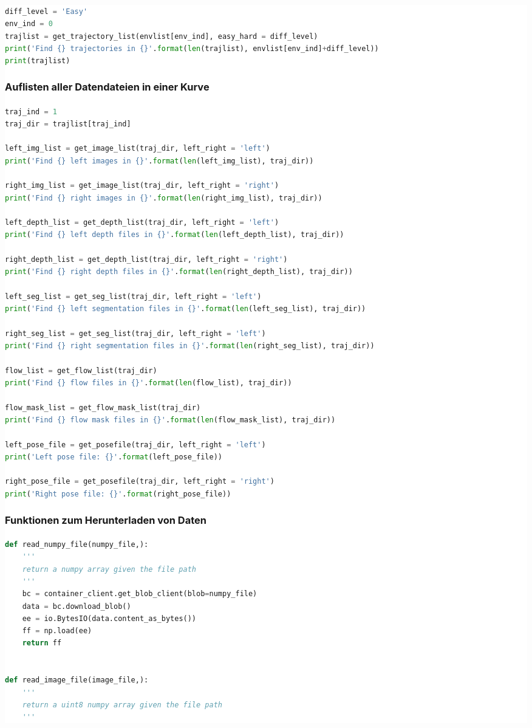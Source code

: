 ```python
diff_level = 'Easy'
env_ind = 0
trajlist = get_trajectory_list(envlist[env_ind], easy_hard = diff_level)
print('Find {} trajectories in {}'.format(len(trajlist), envlist[env_ind]+diff_level))
print(trajlist)
```

### <a name="list-all-the-data-files-in-one-trajectory"></a>Auflisten aller Datendateien in einer Kurve

```python
traj_ind = 1
traj_dir = trajlist[traj_ind]

left_img_list = get_image_list(traj_dir, left_right = 'left')
print('Find {} left images in {}'.format(len(left_img_list), traj_dir))  

right_img_list = get_image_list(traj_dir, left_right = 'right')
print('Find {} right images in {}'.format(len(right_img_list), traj_dir))

left_depth_list = get_depth_list(traj_dir, left_right = 'left')
print('Find {} left depth files in {}'.format(len(left_depth_list), traj_dir))

right_depth_list = get_depth_list(traj_dir, left_right = 'right')
print('Find {} right depth files in {}'.format(len(right_depth_list), traj_dir))

left_seg_list = get_seg_list(traj_dir, left_right = 'left')
print('Find {} left segmentation files in {}'.format(len(left_seg_list), traj_dir))

right_seg_list = get_seg_list(traj_dir, left_right = 'left')
print('Find {} right segmentation files in {}'.format(len(right_seg_list), traj_dir))

flow_list = get_flow_list(traj_dir)
print('Find {} flow files in {}'.format(len(flow_list), traj_dir)) 

flow_mask_list = get_flow_mask_list(traj_dir)
print('Find {} flow mask files in {}'.format(len(flow_mask_list), traj_dir)) 

left_pose_file = get_posefile(traj_dir, left_right = 'left')
print('Left pose file: {}'.format(left_pose_file))

right_pose_file = get_posefile(traj_dir, left_right = 'right')
print('Right pose file: {}'.format(right_pose_file))
```

### <a name="data-download-functions"></a>Funktionen zum Herunterladen von Daten

```python
def read_numpy_file(numpy_file,):
    '''
    return a numpy array given the file path
    '''
    bc = container_client.get_blob_client(blob=numpy_file)
    data = bc.download_blob()
    ee = io.BytesIO(data.content_as_bytes())
    ff = np.load(ee)
    return ff


def read_image_file(image_file,):
    '''
    return a uint8 numpy array given the file path  
    '''
```